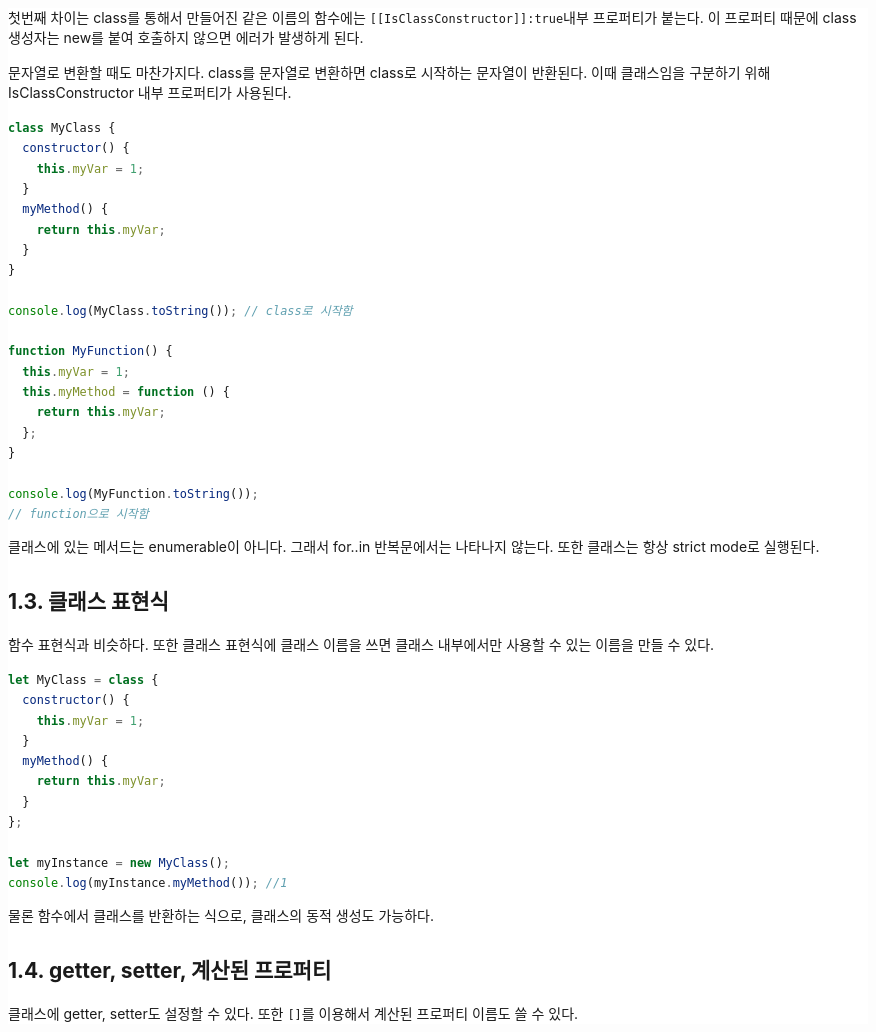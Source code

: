 첫번째 차이는 class를 통해서 만들어진 같은 이름의 함수에는 `[[IsClassConstructor]]:true`내부 프로퍼티가 붙는다. 이 프로퍼티 때문에 class 생성자는 new를 붙여 호출하지 않으면 에러가 발생하게 된다.

문자열로 변환할 때도 마찬가지다. class를 문자열로 변환하면 class로 시작하는 문자열이 반환된다. 이때 클래스임을 구분하기 위해 IsClassConstructor 내부 프로퍼티가 사용된다.

```js
class MyClass {
  constructor() {
    this.myVar = 1;
  }
  myMethod() {
    return this.myVar;
  }
}

console.log(MyClass.toString()); // class로 시작함

function MyFunction() {
  this.myVar = 1;
  this.myMethod = function () {
    return this.myVar;
  };
}

console.log(MyFunction.toString());
// function으로 시작함
```

클래스에 있는 메서드는 enumerable이 아니다. 그래서 for..in 반복문에서는 나타나지 않는다. 또한 클래스는 항상 strict mode로 실행된다.

## 1.3. 클래스 표현식

함수 표현식과 비슷하다. 또한 클래스 표현식에 클래스 이름을 쓰면 클래스 내부에서만 사용할 수 있는 이름을 만들 수 있다.

```js
let MyClass = class {
  constructor() {
    this.myVar = 1;
  }
  myMethod() {
    return this.myVar;
  }
};

let myInstance = new MyClass();
console.log(myInstance.myMethod()); //1
```

물론 함수에서 클래스를 반환하는 식으로, 클래스의 동적 생성도 가능하다.

## 1.4. getter, setter, 계산된 프로퍼티

클래스에 getter, setter도 설정할 수 있다. 또한 `[]`를 이용해서 계산된 프로퍼티 이름도 쓸 수 있다.
